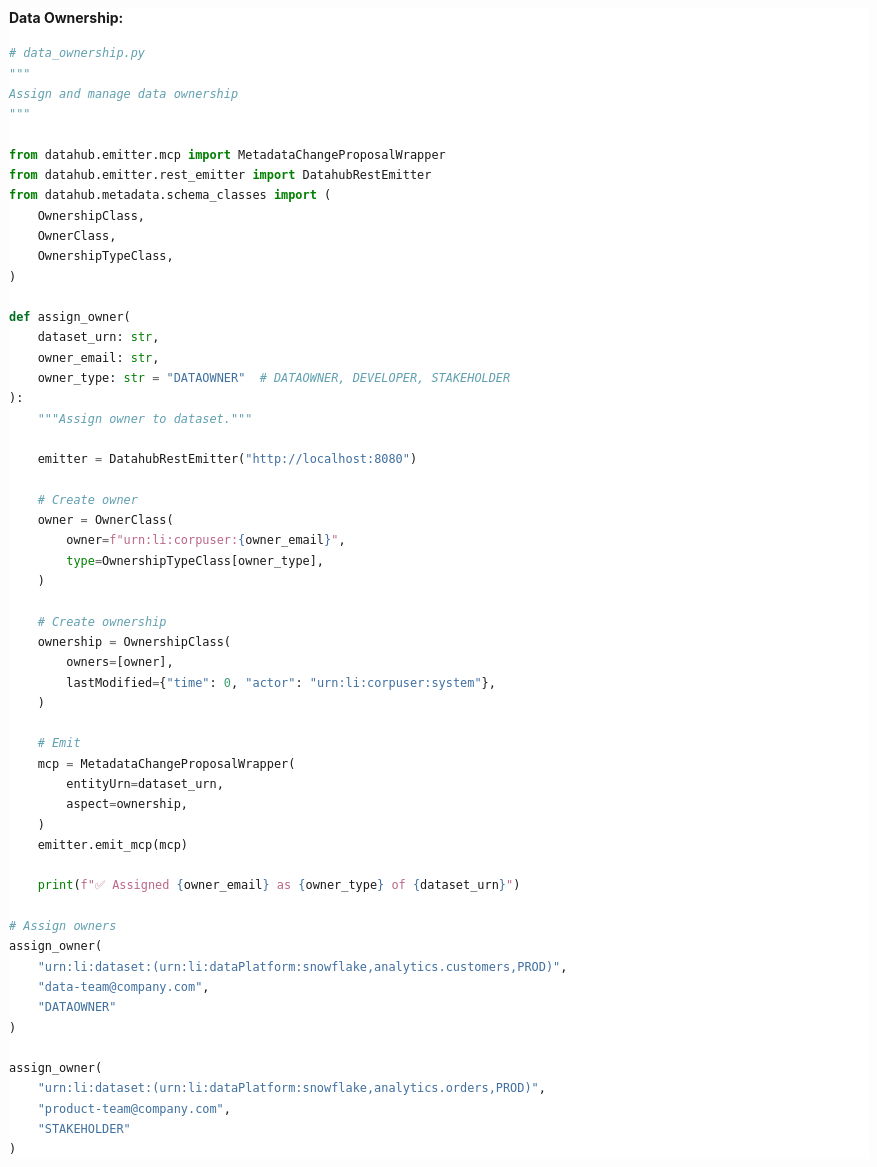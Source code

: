 **Data Ownership:**
```python
# data_ownership.py
"""
Assign and manage data ownership
"""

from datahub.emitter.mcp import MetadataChangeProposalWrapper
from datahub.emitter.rest_emitter import DatahubRestEmitter
from datahub.metadata.schema_classes import (
    OwnershipClass,
    OwnerClass,
    OwnershipTypeClass,
)

def assign_owner(
    dataset_urn: str,
    owner_email: str,
    owner_type: str = "DATAOWNER"  # DATAOWNER, DEVELOPER, STAKEHOLDER
):
    """Assign owner to dataset."""
    
    emitter = DatahubRestEmitter("http://localhost:8080")
    
    # Create owner
    owner = OwnerClass(
        owner=f"urn:li:corpuser:{owner_email}",
        type=OwnershipTypeClass[owner_type],
    )
    
    # Create ownership
    ownership = OwnershipClass(
        owners=[owner],
        lastModified={"time": 0, "actor": "urn:li:corpuser:system"},
    )
    
    # Emit
    mcp = MetadataChangeProposalWrapper(
        entityUrn=dataset_urn,
        aspect=ownership,
    )
    emitter.emit_mcp(mcp)
    
    print(f"✅ Assigned {owner_email} as {owner_type} of {dataset_urn}")

# Assign owners
assign_owner(
    "urn:li:dataset:(urn:li:dataPlatform:snowflake,analytics.customers,PROD)",
    "data-team@company.com",
    "DATAOWNER"
)

assign_owner(
    "urn:li:dataset:(urn:li:dataPlatform:snowflake,analytics.orders,PROD)",
    "product-team@company.com",
    "STAKEHOLDER"
)
```
